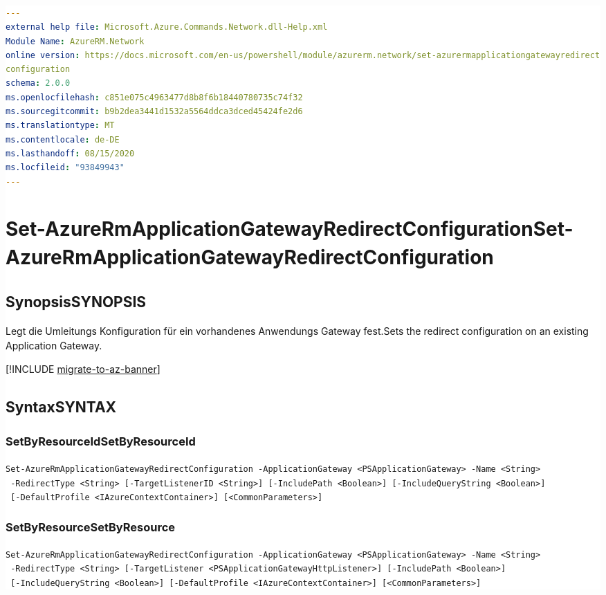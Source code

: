 ```yaml
---
external help file: Microsoft.Azure.Commands.Network.dll-Help.xml
Module Name: AzureRM.Network
online version: https://docs.microsoft.com/en-us/powershell/module/azurerm.network/set-azurermapplicationgatewayredirectconfiguration
schema: 2.0.0
ms.openlocfilehash: c851e075c4963477d8b8f6b18440780735c74f32
ms.sourcegitcommit: b9b2dea3441d1532a5564ddca3dced45424fe2d6
ms.translationtype: MT
ms.contentlocale: de-DE
ms.lasthandoff: 08/15/2020
ms.locfileid: "93849943"
---
```

# <span data-ttu-id="e1e0f-101">Set-AzureRmApplicationGatewayRedirectConfiguration</span><span class="sxs-lookup"><span data-stu-id="e1e0f-101">Set-AzureRmApplicationGatewayRedirectConfiguration</span></span>

## <span data-ttu-id="e1e0f-102">Synopsis</span><span class="sxs-lookup"><span data-stu-id="e1e0f-102">SYNOPSIS</span></span>
<span data-ttu-id="e1e0f-103">Legt die Umleitungs Konfiguration für ein vorhandenes Anwendungs Gateway fest.</span><span class="sxs-lookup"><span data-stu-id="e1e0f-103">Sets the redirect configuration on an existing Application Gateway.</span></span>

[!INCLUDE [migrate-to-az-banner](../../includes/migrate-to-az-banner.md)]

## <span data-ttu-id="e1e0f-104">Syntax</span><span class="sxs-lookup"><span data-stu-id="e1e0f-104">SYNTAX</span></span>

### <span data-ttu-id="e1e0f-105">SetByResourceId</span><span class="sxs-lookup"><span data-stu-id="e1e0f-105">SetByResourceId</span></span>
```
Set-AzureRmApplicationGatewayRedirectConfiguration -ApplicationGateway <PSApplicationGateway> -Name <String>
 -RedirectType <String> [-TargetListenerID <String>] [-IncludePath <Boolean>] [-IncludeQueryString <Boolean>]
 [-DefaultProfile <IAzureContextContainer>] [<CommonParameters>]
```

### <span data-ttu-id="e1e0f-106">SetByResource</span><span class="sxs-lookup"><span data-stu-id="e1e0f-106">SetByResource</span></span>
```
Set-AzureRmApplicationGatewayRedirectConfiguration -ApplicationGateway <PSApplicationGateway> -Name <String>
 -RedirectType <String> [-TargetListener <PSApplicationGatewayHttpListener>] [-IncludePath <Boolean>]
 [-IncludeQueryString <Boolean>] [-DefaultProfile <IAzureContextContainer>] [<CommonParameters>]
```
